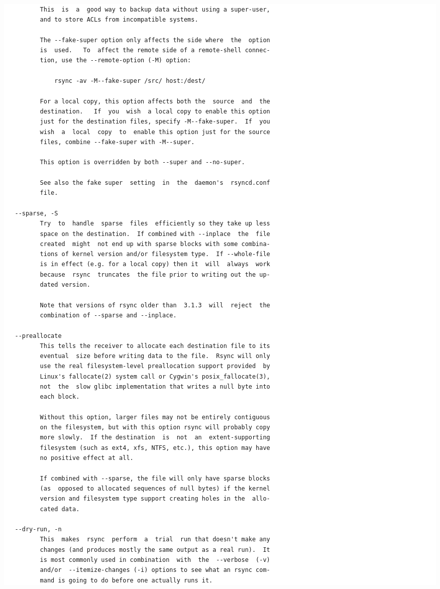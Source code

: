               This  is  a  good way to backup data without using a super-user,
              and to store ACLs from incompatible systems.

              The --fake-super option only affects the side where  the  option
              is  used.   To  affect the remote side of a remote-shell connec‐
              tion, use the --remote-option (-M) option:

                  rsync -av -M--fake-super /src/ host:/dest/

              For a local copy, this option affects both the  source  and  the
              destination.   If  you  wish  a local copy to enable this option
              just for the destination files, specify -M--fake-super.  If  you
              wish  a  local  copy  to  enable this option just for the source
              files, combine --fake-super with -M--super.

              This option is overridden by both --super and --no-super.

              See also the fake super  setting  in  the  daemon's  rsyncd.conf
              file.

       --sparse, -S
              Try  to  handle  sparse  files  efficiently so they take up less
              space on the destination.  If combined with --inplace  the  file
              created  might  not end up with sparse blocks with some combina‐
              tions of kernel version and/or filesystem type.  If --whole-file
              is in effect (e.g. for a local copy) then it  will  always  work
              because  rsync  truncates  the file prior to writing out the up‐
              dated version.

              Note that versions of rsync older than  3.1.3  will  reject  the
              combination of --sparse and --inplace.

       --preallocate
              This tells the receiver to allocate each destination file to its
              eventual  size before writing data to the file.  Rsync will only
              use the real filesystem-level preallocation support provided  by
              Linux's fallocate(2) system call or Cygwin's posix_fallocate(3),
              not  the  slow glibc implementation that writes a null byte into
              each block.

              Without this option, larger files may not be entirely contiguous
              on the filesystem, but with this option rsync will probably copy
              more slowly.  If the destination  is  not  an  extent-supporting
              filesystem (such as ext4, xfs, NTFS, etc.), this option may have
              no positive effect at all.

              If combined with --sparse, the file will only have sparse blocks
              (as  opposed to allocated sequences of null bytes) if the kernel
              version and filesystem type support creating holes in the  allo‐
              cated data.

       --dry-run, -n
              This  makes  rsync  perform  a  trial  run that doesn't make any
              changes (and produces mostly the same output as a real run).  It
              is most commonly used in combination  with  the  --verbose  (-v)
              and/or  --itemize-changes (-i) options to see what an rsync com‐
              mand is going to do before one actually runs it.
